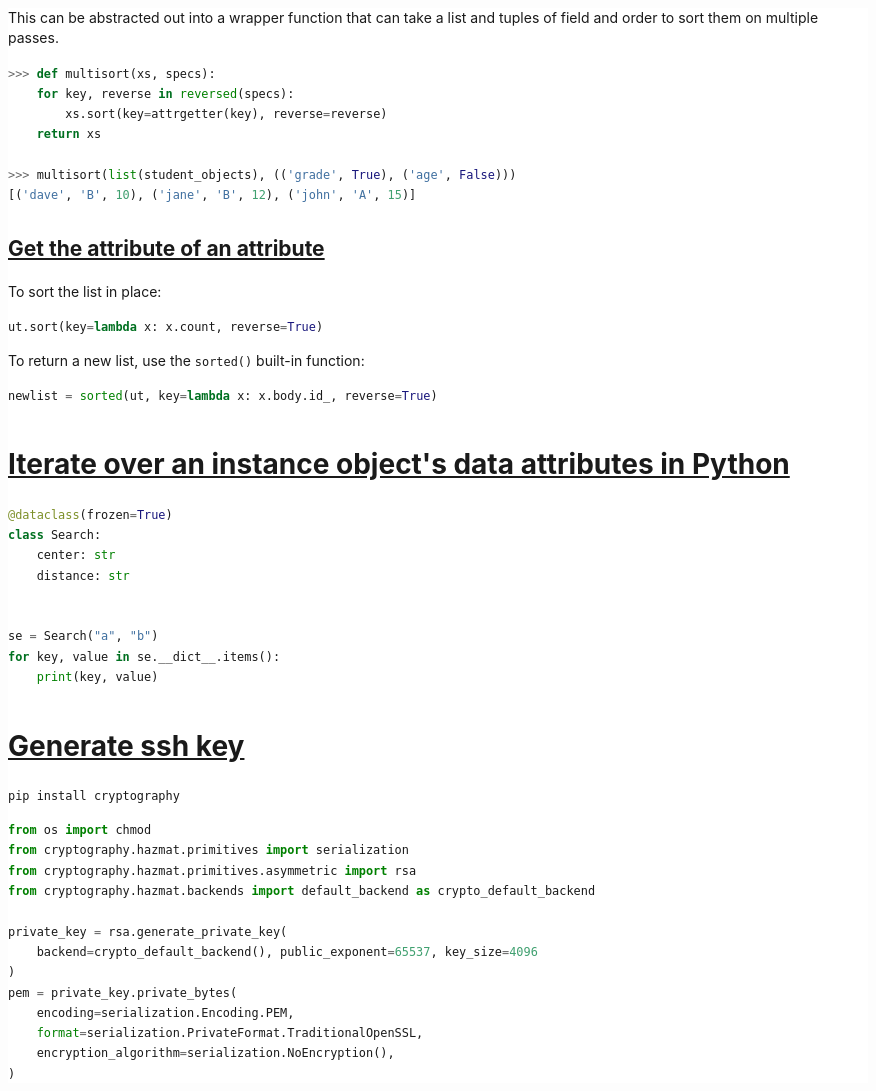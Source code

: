 This can be abstracted out into a wrapper function that can take a list and
tuples of field and order to sort them on multiple passes.

```python
>>> def multisort(xs, specs):
    for key, reverse in reversed(specs):
        xs.sort(key=attrgetter(key), reverse=reverse)
    return xs

>>> multisort(list(student_objects), (('grade', True), ('age', False)))
[('dave', 'B', 10), ('jane', 'B', 12), ('john', 'A', 15)]
```

## [Get the attribute of an attribute](https://stackoverflow.com/questions/403421/how-to-sort-a-list-of-objects-based-on-an-attribute-of-the-objects)

To sort the list in place:

```python
ut.sort(key=lambda x: x.count, reverse=True)
```

To return a new list, use the `sorted()` built-in function:

```python
newlist = sorted(ut, key=lambda x: x.body.id_, reverse=True)
```

# [Iterate over an instance object's data attributes in Python](https://www.saltycrane.com/blog/2008/09/how-iterate-over-instance-objects-data-attributes-python/)

```python
@dataclass(frozen=True)
class Search:
    center: str
    distance: str


se = Search("a", "b")
for key, value in se.__dict__.items():
    print(key, value)
```

# [Generate ssh key](https://stackoverflow.com/questions/2466401/how-to-generate-ssh-key-pairs-with-python)

```bash
pip install cryptography
```

```python
from os import chmod
from cryptography.hazmat.primitives import serialization
from cryptography.hazmat.primitives.asymmetric import rsa
from cryptography.hazmat.backends import default_backend as crypto_default_backend

private_key = rsa.generate_private_key(
    backend=crypto_default_backend(), public_exponent=65537, key_size=4096
)
pem = private_key.private_bytes(
    encoding=serialization.Encoding.PEM,
    format=serialization.PrivateFormat.TraditionalOpenSSL,
    encryption_algorithm=serialization.NoEncryption(),
)
```